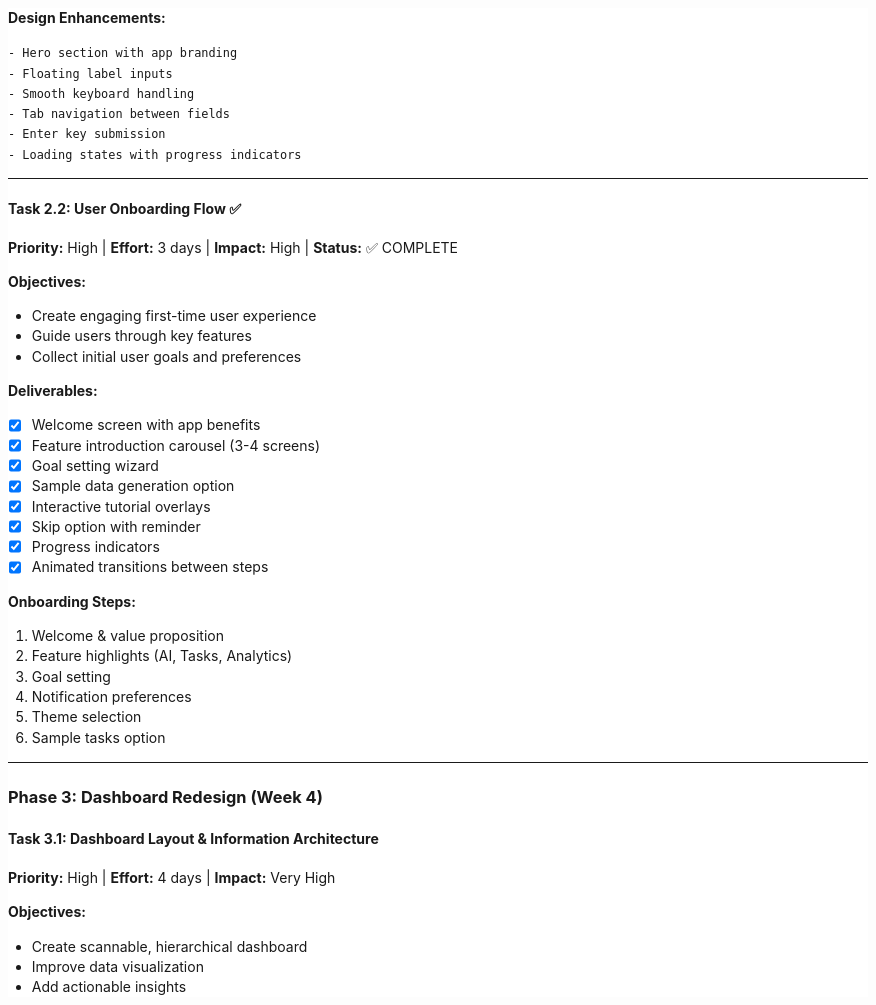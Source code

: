 **Design Enhancements:**

```
- Hero section with app branding
- Floating label inputs
- Smooth keyboard handling
- Tab navigation between fields
- Enter key submission
- Loading states with progress indicators
```

---

#### Task 2.2: User Onboarding Flow ✅

**Priority:** High | **Effort:** 3 days | **Impact:** High | **Status:** ✅ COMPLETE

**Objectives:**

- Create engaging first-time user experience
- Guide users through key features
- Collect initial user goals and preferences

**Deliverables:**

- [x] Welcome screen with app benefits
- [x] Feature introduction carousel (3-4 screens)
- [x] Goal setting wizard
- [x] Sample data generation option
- [x] Interactive tutorial overlays
- [x] Skip option with reminder
- [x] Progress indicators
- [x] Animated transitions between steps

**Onboarding Steps:**

1. Welcome & value proposition
2. Feature highlights (AI, Tasks, Analytics)
3. Goal setting
4. Notification preferences
5. Theme selection
6. Sample tasks option

---

### Phase 3: Dashboard Redesign (Week 4)

#### Task 3.1: Dashboard Layout & Information Architecture

**Priority:** High | **Effort:** 4 days | **Impact:** Very High

**Objectives:**

- Create scannable, hierarchical dashboard
- Improve data visualization
- Add actionable insights
